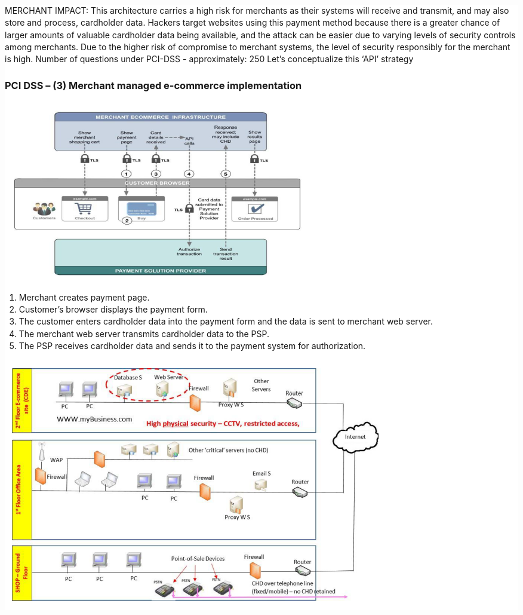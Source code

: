 
MERCHANT IMPACT:
This architecture carries a high risk for merchants as their systems will receive and transmit, and may also store and 
process, cardholder data.
Hackers target websites using this payment method because there is a greater chance of larger amounts of valuable 
cardholder data being available, and the attack can be easier due to varying levels of security controls among merchants.
Due to the higher risk of compromise to merchant systems, the level of security responsibly for the merchant is high. 
Number of questions under PCI-DSS - approximately: 250
Let’s conceptualize this ‘API’ strategy

### PCI DSS – (3) Merchant managed e-commerce implementation

![alt text](assets\IMG169.PNG)

1. Merchant creates payment page.
2. Customer’s browser displays the payment form.
3. The customer enters cardholder data into the payment form and the data is sent to merchant web server.
4. The merchant web server transmits cardholder data to the PSP.
5. The PSP receives cardholder data and sends it to the payment system for authorization.

![alt text](assets\IMG170.PNG)
